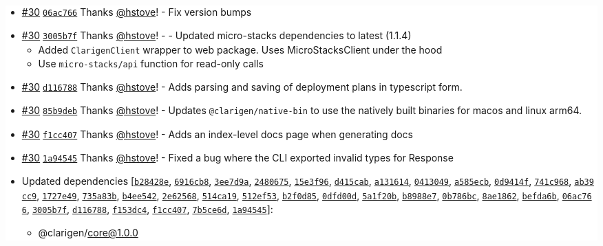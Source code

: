 - [#30](https://github.com/mechanismHQ/clarigen/pull/30) [`06ac766`](https://github.com/mechanismHQ/clarigen/commit/06ac7660898a481131082c83172afc3c2a8b80f9) Thanks [@hstove](https://github.com/hstove)! - Fix version bumps

* [#30](https://github.com/mechanismHQ/clarigen/pull/30) [`3005b7f`](https://github.com/mechanismHQ/clarigen/commit/3005b7ff8c84089ae969dbcb3620aa48de35c7f8) Thanks [@hstove](https://github.com/hstove)! - - Updated micro-stacks dependencies to latest (1.1.4)
  - Added `ClarigenClient` wrapper to web package. Uses MicroStacksClient under the hood
  - Use `micro-stacks/api` function for read-only calls

- [#30](https://github.com/mechanismHQ/clarigen/pull/30) [`d116788`](https://github.com/mechanismHQ/clarigen/commit/d116788fd5f8cfa4a14716c2c7c54f435cb01884) Thanks [@hstove](https://github.com/hstove)! - Adds parsing and saving of deployment plans in typescript form.

* [#30](https://github.com/mechanismHQ/clarigen/pull/30) [`85b9deb`](https://github.com/mechanismHQ/clarigen/commit/85b9deb9bd3ce9ecf700d1ae8c3ce74c86c34721) Thanks [@hstove](https://github.com/hstove)! - Updates `@clarigen/native-bin` to use the natively built binaries for macos and linux arm64.

- [#30](https://github.com/mechanismHQ/clarigen/pull/30) [`f1cc407`](https://github.com/mechanismHQ/clarigen/commit/f1cc407fe3430e79468d38b5acdb60cf051ea5c5) Thanks [@hstove](https://github.com/hstove)! - Adds an index-level docs page when generating docs

* [#30](https://github.com/mechanismHQ/clarigen/pull/30) [`1a94545`](https://github.com/mechanismHQ/clarigen/commit/1a94545e482d42cc842e241d5484c69bb9188e7c) Thanks [@hstove](https://github.com/hstove)! - Fixed a bug where the CLI exported invalid types for Response

* Updated dependencies [[`b28428e`](https://github.com/mechanismHQ/clarigen/commit/b28428ea807a503ef3eb4420e95e375de4573ddf), [`6916cb8`](https://github.com/mechanismHQ/clarigen/commit/6916cb8ea69715634399a4a48680323257c35719), [`3ee7d9a`](https://github.com/mechanismHQ/clarigen/commit/3ee7d9a28eabfaced6ee073b42f9c48910819e7d), [`2480675`](https://github.com/mechanismHQ/clarigen/commit/2480675c36da569870e36feba714cc22d849654a), [`15e3f96`](https://github.com/mechanismHQ/clarigen/commit/15e3f96201ddd9f95ce361a0559e3b15df679f59), [`d415cab`](https://github.com/mechanismHQ/clarigen/commit/d415cabfa80f32eee6adb2027d6073011f5cc53f), [`a131614`](https://github.com/mechanismHQ/clarigen/commit/a1316142a5bec9e949dd6cacd3328fa2941e12fc), [`0413049`](https://github.com/mechanismHQ/clarigen/commit/041304944c408b0bdf4e6dcf3cd5c24025f473e0), [`a585ecb`](https://github.com/mechanismHQ/clarigen/commit/a585ecb3eb44d2a7b6a6850dcc5f01f76ba43b3c), [`0d9414f`](https://github.com/mechanismHQ/clarigen/commit/0d9414fa8e09df10548a5000a37ac66f60f509fc), [`741c968`](https://github.com/mechanismHQ/clarigen/commit/741c9687ef5e11a26c80f02233905136403ac940), [`ab39cc9`](https://github.com/mechanismHQ/clarigen/commit/ab39cc98dc1fca1b7c6f11e5e39b44df87f2b0f2), [`1727e49`](https://github.com/mechanismHQ/clarigen/commit/1727e49ba456130115c310527c93c562a07f1716), [`735a83b`](https://github.com/mechanismHQ/clarigen/commit/735a83b6632362a55f4849b23d6fb7a482a316ae), [`b4ee542`](https://github.com/mechanismHQ/clarigen/commit/b4ee5428e1e5f7606824648bba5c9d389a05d2e3), [`2e62568`](https://github.com/mechanismHQ/clarigen/commit/2e6256853efab622c3d61039c1d55073cb72ff17), [`514ca19`](https://github.com/mechanismHQ/clarigen/commit/514ca1949f4c9905a67f4462dd3a189baad393dc), [`512ef53`](https://github.com/mechanismHQ/clarigen/commit/512ef53c5256acb3fdaf7e836e009d7af5571189), [`b2f0d85`](https://github.com/mechanismHQ/clarigen/commit/b2f0d85e7385e83f6e3649b0b8bb2ff6005bd429), [`0dfd00d`](https://github.com/mechanismHQ/clarigen/commit/0dfd00d893c1a10317fe49818b0655e428fb210b), [`5a1f20b`](https://github.com/mechanismHQ/clarigen/commit/5a1f20b442ce8d498c2b49abb8dc6680f90fec01), [`b8988e7`](https://github.com/mechanismHQ/clarigen/commit/b8988e7ec734324de005a7b271d0a03b4cec6d37), [`0b786bc`](https://github.com/mechanismHQ/clarigen/commit/0b786bc0ebcff900514d555c86f73677f5360f6c), [`8ae1862`](https://github.com/mechanismHQ/clarigen/commit/8ae18623f3535550c1707642dbde9ec79ae87585), [`befda6b`](https://github.com/mechanismHQ/clarigen/commit/befda6bd4d3c480527ad75d2e1c873f5934c5979), [`06ac766`](https://github.com/mechanismHQ/clarigen/commit/06ac7660898a481131082c83172afc3c2a8b80f9), [`3005b7f`](https://github.com/mechanismHQ/clarigen/commit/3005b7ff8c84089ae969dbcb3620aa48de35c7f8), [`d116788`](https://github.com/mechanismHQ/clarigen/commit/d116788fd5f8cfa4a14716c2c7c54f435cb01884), [`f153dc4`](https://github.com/mechanismHQ/clarigen/commit/f153dc4aecc8d65a01933dbe65dd90f85d884756), [`f1cc407`](https://github.com/mechanismHQ/clarigen/commit/f1cc407fe3430e79468d38b5acdb60cf051ea5c5), [`7b5ce6d`](https://github.com/mechanismHQ/clarigen/commit/7b5ce6db6460a313924a976e1cfaca3fdbb4dc49), [`1a94545`](https://github.com/mechanismHQ/clarigen/commit/1a94545e482d42cc842e241d5484c69bb9188e7c)]:
  - @clarigen/core@1.0.0
